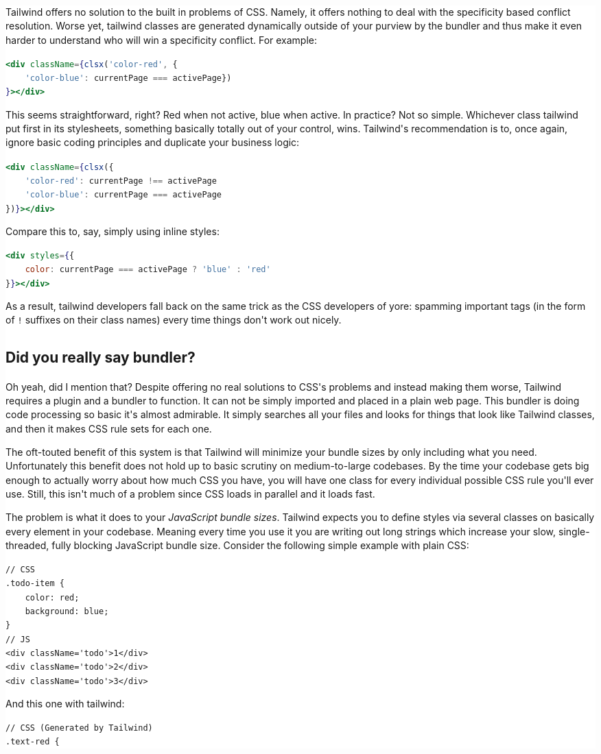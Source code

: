 Tailwind offers no solution to the built in problems of CSS. Namely, it offers nothing to deal with the specificity based conflict resolution. Worse yet, tailwind classes are generated dynamically outside of your purview by the bundler and thus make it even harder to understand who will win a specificity conflict. For example:

```jsx
<div className={clsx('color-red', {
	'color-blue': currentPage === activePage})
}></div>
```

This seems straightforward, right? Red when not active, blue when active. In practice? Not so simple. Whichever class tailwind put first in its stylesheets, something basically totally out of your control, wins. Tailwind's recommendation is to, once again, ignore basic coding principles and duplicate your business logic:

```jsx
<div className={clsx({
	'color-red': currentPage !== activePage
	'color-blue': currentPage === activePage
})}></div>
```

Compare this to, say, simply using inline styles:

```jsx
<div styles={{
	color: currentPage === activePage ? 'blue' : 'red'
}}></div>
```

As a result, tailwind developers fall back on the same trick as the CSS developers of yore: spamming important tags (in the form of `!` suffixes on their class names) every time things don't work out nicely.

## Did you really say bundler?

Oh yeah, did I mention that? Despite offering no real solutions to CSS's problems and instead making them worse, Tailwind requires a plugin and a bundler to function. It can not be simply imported and placed in a plain web page. This bundler is doing code processing so basic it's almost admirable. It simply searches all your files and looks for things that look like Tailwind classes, and then it makes CSS rule sets for each one.

The oft-touted benefit of this system is that Tailwind will minimize your bundle sizes by only including what you need. Unfortunately this benefit does not hold up to basic scrutiny on medium-to-large codebases. By the time your codebase gets big enough to actually worry about how much CSS you have, you will have one class for every individual possible CSS rule you'll ever use. Still, this isn't much of a problem since CSS loads in parallel and it loads fast.

The problem is what it does to your *JavaScript bundle sizes*. Tailwind expects you to define styles via several classes on basically every element in your codebase. Meaning every time you use it you are writing out long strings which increase your slow, single-threaded, fully blocking JavaScript bundle size. Consider the following simple example with plain CSS:

```
// CSS
.todo-item {
	color: red;
	background: blue;
}
// JS
<div className='todo'>1</div>
<div className='todo'>2</div>
<div className='todo'>3</div>
```

And this one with tailwind:
```
// CSS (Generated by Tailwind)
.text-red {
```